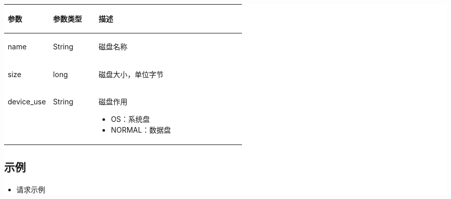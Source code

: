<a name="table663955292418"></a>
<table><thead align="left"><tr id="row199921756102716"><th class="cellrowborder" valign="top" width="19.09%" id="mcps1.2.4.1.1"><p id="p76367474566"><a name="p76367474566"></a><a name="p76367474566"></a>参数</p>
</th>
<th class="cellrowborder" valign="top" width="19.18%" id="mcps1.2.4.1.2"><p id="p19645174711566"><a name="p19645174711566"></a><a name="p19645174711566"></a>参数类型</p>
</th>
<th class="cellrowborder" valign="top" width="61.73%" id="mcps1.2.4.1.3"><p id="p4654154712566"><a name="p4654154712566"></a><a name="p4654154712566"></a>描述</p>
</th>
</tr>
</thead>
<tbody><tr id="row394454152411"><td class="cellrowborder" valign="top" width="19.09%" headers="mcps1.2.4.1.1 "><p id="p14944545244"><a name="p14944545244"></a><a name="p14944545244"></a>name</p>
</td>
<td class="cellrowborder" valign="top" width="19.18%" headers="mcps1.2.4.1.2 "><p id="p1894155419247"><a name="p1894155419247"></a><a name="p1894155419247"></a>String</p>
</td>
<td class="cellrowborder" valign="top" width="61.73%" headers="mcps1.2.4.1.3 "><p id="p29495442417"><a name="p29495442417"></a><a name="p29495442417"></a>磁盘名称</p>
</td>
</tr>
<tr id="row2094195410241"><td class="cellrowborder" valign="top" width="19.09%" headers="mcps1.2.4.1.1 "><p id="p394205462415"><a name="p394205462415"></a><a name="p394205462415"></a>size</p>
</td>
<td class="cellrowborder" valign="top" width="19.18%" headers="mcps1.2.4.1.2 "><p id="p199485416249"><a name="p199485416249"></a><a name="p199485416249"></a>long</p>
</td>
<td class="cellrowborder" valign="top" width="61.73%" headers="mcps1.2.4.1.3 "><p id="p29411548246"><a name="p29411548246"></a><a name="p29411548246"></a>磁盘大小，单位字节</p>
</td>
</tr>
<tr id="row189495413247"><td class="cellrowborder" valign="top" width="19.09%" headers="mcps1.2.4.1.1 "><p id="p1794175418244"><a name="p1794175418244"></a><a name="p1794175418244"></a>device_use</p>
</td>
<td class="cellrowborder" valign="top" width="19.18%" headers="mcps1.2.4.1.2 "><p id="p394165442413"><a name="p394165442413"></a><a name="p394165442413"></a>String</p>
</td>
<td class="cellrowborder" valign="top" width="61.73%" headers="mcps1.2.4.1.3 "><p id="p1594105410249"><a name="p1594105410249"></a><a name="p1594105410249"></a>磁盘作用</p>
<a name="ul17514314548"></a><a name="ul17514314548"></a><ul id="ul17514314548"><li>OS：系统盘</li><li>NORMAL：数据盘</li></ul>
</td>
</tr>
</tbody>
</table>

## 示例<a name="section1266365232418"></a>

-   请求示例
